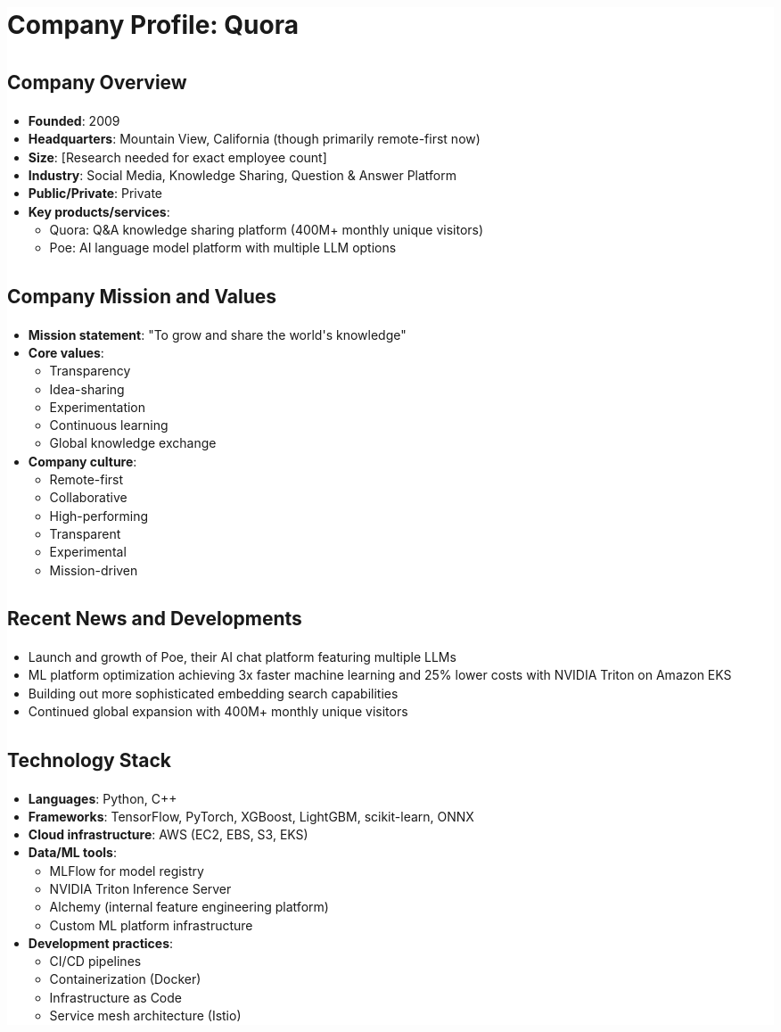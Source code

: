 # Company Profile: Quora

## Company Overview
- **Founded**: 2009
- **Headquarters**: Mountain View, California (though primarily remote-first now)
- **Size**: [Research needed for exact employee count]
- **Industry**: Social Media, Knowledge Sharing, Question & Answer Platform
- **Public/Private**: Private
- **Key products/services**: 
  - Quora: Q&A knowledge sharing platform (400M+ monthly unique visitors)
  - Poe: AI language model platform with multiple LLM options

## Company Mission and Values
- **Mission statement**: "To grow and share the world's knowledge"
- **Core values**: 
  - Transparency
  - Idea-sharing
  - Experimentation
  - Continuous learning
  - Global knowledge exchange
- **Company culture**: 
  - Remote-first
  - Collaborative
  - High-performing
  - Transparent
  - Experimental
  - Mission-driven

## Recent News and Developments
- Launch and growth of Poe, their AI chat platform featuring multiple LLMs
- ML platform optimization achieving 3x faster machine learning and 25% lower costs with NVIDIA Triton on Amazon EKS
- Building out more sophisticated embedding search capabilities
- Continued global expansion with 400M+ monthly unique visitors

## Technology Stack
- **Languages**: Python, C++
- **Frameworks**: TensorFlow, PyTorch, XGBoost, LightGBM, scikit-learn, ONNX
- **Cloud infrastructure**: AWS (EC2, EBS, S3, EKS)
- **Data/ML tools**: 
  - MLFlow for model registry
  - NVIDIA Triton Inference Server
  - Alchemy (internal feature engineering platform)
  - Custom ML platform infrastructure
- **Development practices**: 
  - CI/CD pipelines
  - Containerization (Docker)
  - Infrastructure as Code
  - Service mesh architecture (Istio)
